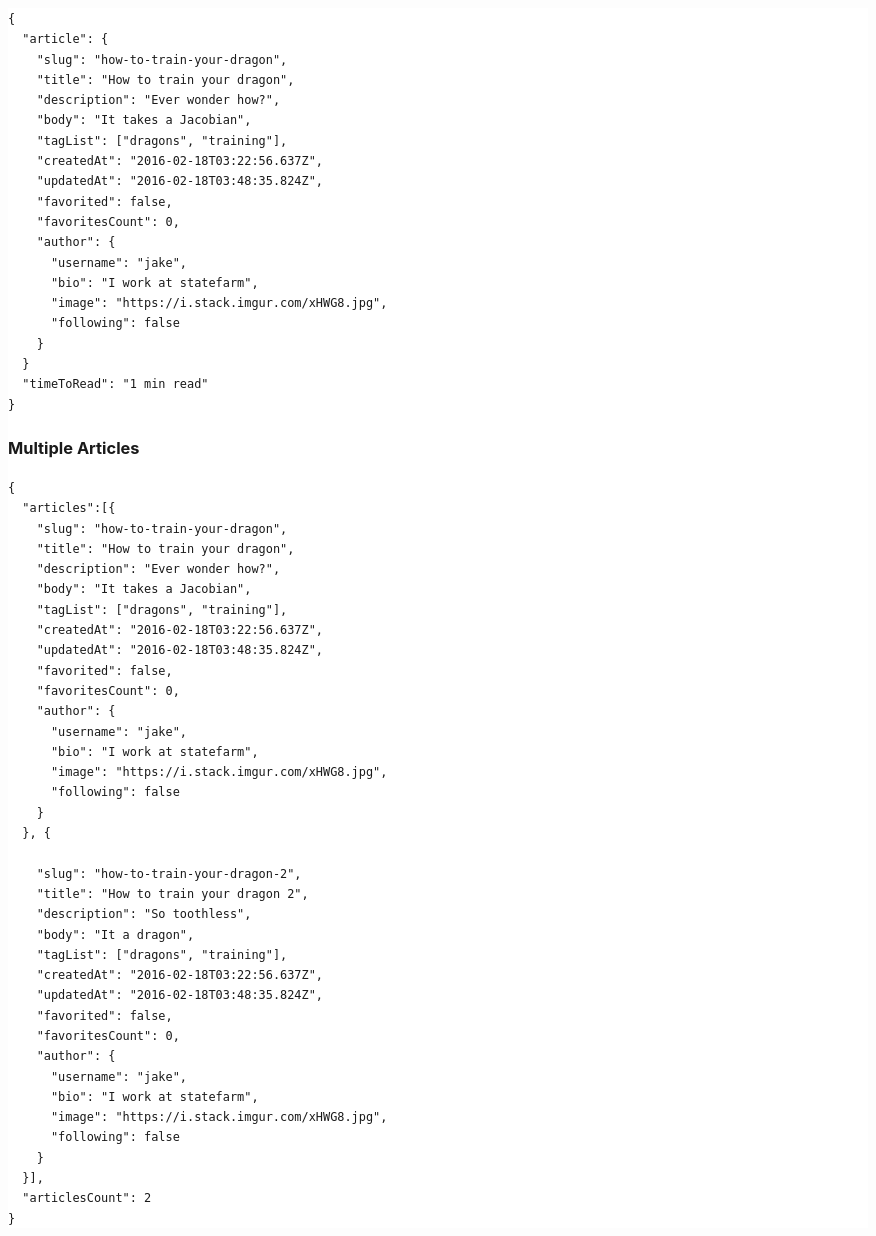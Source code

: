 ```source-json
{
  "article": {
    "slug": "how-to-train-your-dragon",
    "title": "How to train your dragon",
    "description": "Ever wonder how?",
    "body": "It takes a Jacobian",
    "tagList": ["dragons", "training"],
    "createdAt": "2016-02-18T03:22:56.637Z",
    "updatedAt": "2016-02-18T03:48:35.824Z",
    "favorited": false,
    "favoritesCount": 0,
    "author": {
      "username": "jake",
      "bio": "I work at statefarm",
      "image": "https://i.stack.imgur.com/xHWG8.jpg",
      "following": false
    }
  }
  "timeToRead": "1 min read"
}
```

### Multiple Articles

```source-json
{
  "articles":[{
    "slug": "how-to-train-your-dragon",
    "title": "How to train your dragon",
    "description": "Ever wonder how?",
    "body": "It takes a Jacobian",
    "tagList": ["dragons", "training"],
    "createdAt": "2016-02-18T03:22:56.637Z",
    "updatedAt": "2016-02-18T03:48:35.824Z",
    "favorited": false,
    "favoritesCount": 0,
    "author": {
      "username": "jake",
      "bio": "I work at statefarm",
      "image": "https://i.stack.imgur.com/xHWG8.jpg",
      "following": false
    }
  }, {

    "slug": "how-to-train-your-dragon-2",
    "title": "How to train your dragon 2",
    "description": "So toothless",
    "body": "It a dragon",
    "tagList": ["dragons", "training"],
    "createdAt": "2016-02-18T03:22:56.637Z",
    "updatedAt": "2016-02-18T03:48:35.824Z",
    "favorited": false,
    "favoritesCount": 0,
    "author": {
      "username": "jake",
      "bio": "I work at statefarm",
      "image": "https://i.stack.imgur.com/xHWG8.jpg",
      "following": false
    }
  }],
  "articlesCount": 2
}
```
